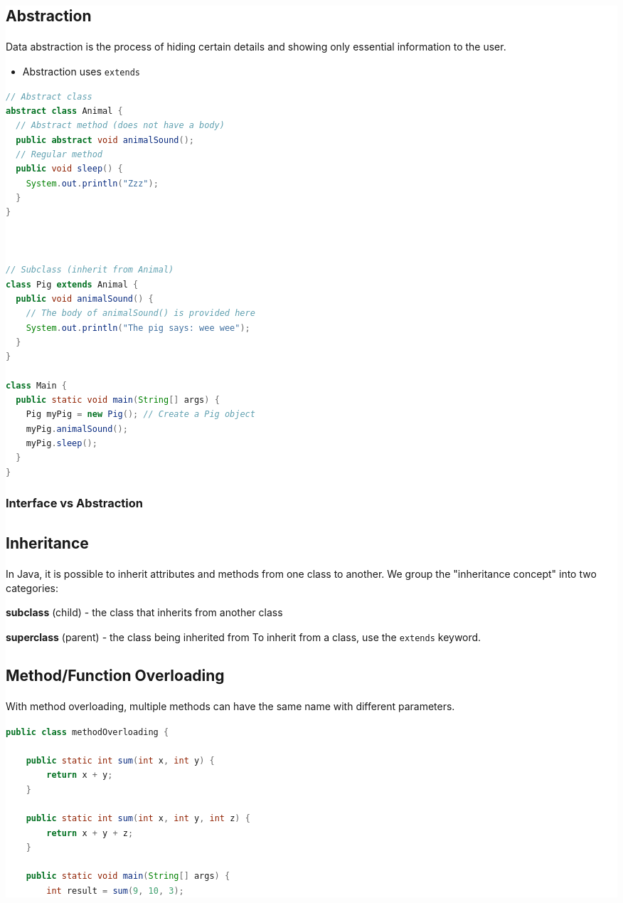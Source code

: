 ## Abstraction
Data abstraction is the process of hiding certain details and showing only essential information to the user.
* Abstraction uses `extends`

```java
// Abstract class
abstract class Animal {
  // Abstract method (does not have a body)
  public abstract void animalSound();
  // Regular method
  public void sleep() {
    System.out.println("Zzz");
  }
}



// Subclass (inherit from Animal)
class Pig extends Animal {
  public void animalSound() {
    // The body of animalSound() is provided here
    System.out.println("The pig says: wee wee");
  }
}

class Main {
  public static void main(String[] args) {
    Pig myPig = new Pig(); // Create a Pig object
    myPig.animalSound();
    myPig.sleep();
  }
}
```

### Interface vs Abstraction

## Inheritance
In Java, it is possible to inherit attributes and methods from one class to another. We group the "inheritance concept" into two categories:

**subclass** (child) - the class that inherits from another class

**superclass** (parent) - the class being inherited from
To inherit from a class, use the `extends` keyword.



## Method/Function Overloading
With method overloading, multiple methods can have the same name with different parameters.

```java
public class methodOverloading {

    public static int sum(int x, int y) {
        return x + y;
    }

    public static int sum(int x, int y, int z) {
        return x + y + z;
    }

    public static void main(String[] args) {
        int result = sum(9, 10, 3);
```